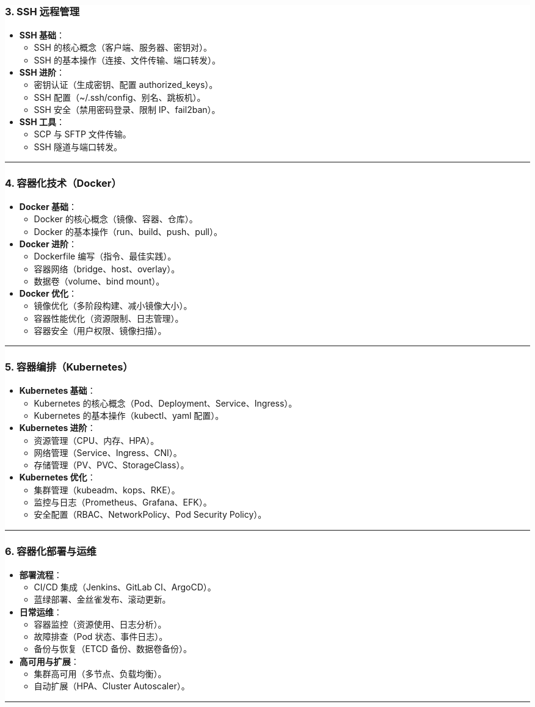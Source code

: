 
### 3. **SSH 远程管理**
   - **SSH 基础**：
     - SSH 的核心概念（客户端、服务器、密钥对）。
     - SSH 的基本操作（连接、文件传输、端口转发）。
   - **SSH 进阶**：
     - 密钥认证（生成密钥、配置 authorized_keys）。
     - SSH 配置（~/.ssh/config、别名、跳板机）。
     - SSH 安全（禁用密码登录、限制 IP、fail2ban）。
   - **SSH 工具**：
     - SCP 与 SFTP 文件传输。
     - SSH 隧道与端口转发。

---

### 4. **容器化技术（Docker）**
   - **Docker 基础**：
     - Docker 的核心概念（镜像、容器、仓库）。
     - Docker 的基本操作（run、build、push、pull）。
   - **Docker 进阶**：
     - Dockerfile 编写（指令、最佳实践）。
     - 容器网络（bridge、host、overlay）。
     - 数据卷（volume、bind mount）。
   - **Docker 优化**：
     - 镜像优化（多阶段构建、减小镜像大小）。
     - 容器性能优化（资源限制、日志管理）。
     - 容器安全（用户权限、镜像扫描）。

---

### 5. **容器编排（Kubernetes）**
   - **Kubernetes 基础**：
     - Kubernetes 的核心概念（Pod、Deployment、Service、Ingress）。
     - Kubernetes 的基本操作（kubectl、yaml 配置）。
   - **Kubernetes 进阶**：
     - 资源管理（CPU、内存、HPA）。
     - 网络管理（Service、Ingress、CNI）。
     - 存储管理（PV、PVC、StorageClass）。
   - **Kubernetes 优化**：
     - 集群管理（kubeadm、kops、RKE）。
     - 监控与日志（Prometheus、Grafana、EFK）。
     - 安全配置（RBAC、NetworkPolicy、Pod Security Policy）。

---

### 6. **容器化部署与运维**
   - **部署流程**：
     - CI/CD 集成（Jenkins、GitLab CI、ArgoCD）。
     - 蓝绿部署、金丝雀发布、滚动更新。
   - **日常运维**：
     - 容器监控（资源使用、日志分析）。
     - 故障排查（Pod 状态、事件日志）。
     - 备份与恢复（ETCD 备份、数据卷备份）。
   - **高可用与扩展**：
     - 集群高可用（多节点、负载均衡）。
     - 自动扩展（HPA、Cluster Autoscaler）。

---